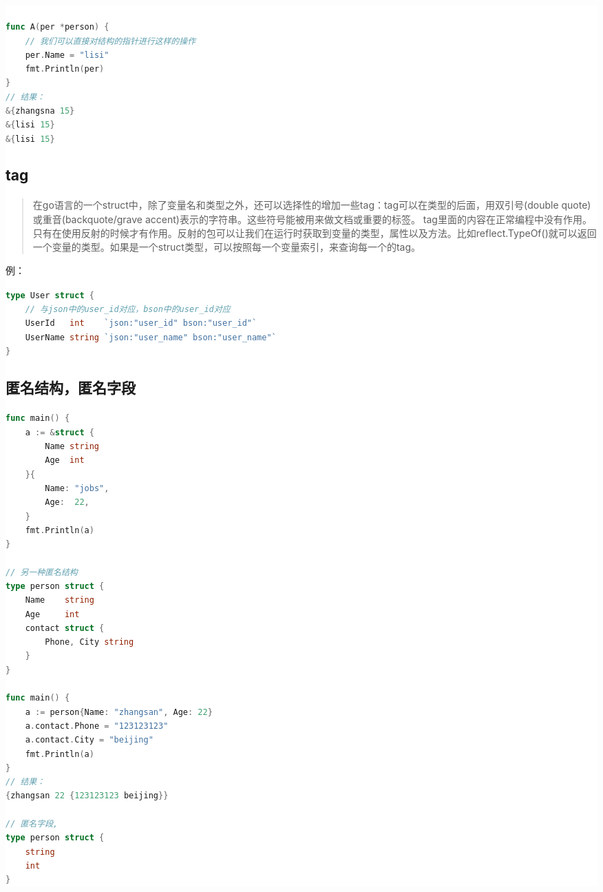 ```go

func A(per *person) {
    // 我们可以直接对结构的指针进行这样的操作
	per.Name = "lisi"
	fmt.Println(per)
}
// 结果：
&{zhangsna 15}
&{lisi 15}
&{lisi 15}
```
##  tag
>在go语言的一个struct中，除了变量名和类型之外，还可以选择性的增加一些tag：tag可以在类型的后面，用双引号(double quote)或重音(backquote/grave accent)表示的字符串。这些符号能被用来做文档或重要的标签。
tag里面的内容在正常编程中没有作用。只有在使用反射的时候才有作用。反射的包可以让我们在运行时获取到变量的类型，属性以及方法。比如reflect.TypeOf()就可以返回一个变量的类型。如果是一个struct类型，可以按照每一个变量索引，来查询每一个的tag。

例：
```go
type User struct {
    // 与json中的user_id对应，bson中的user_id对应
    UserId   int    `json:"user_id" bson:"user_id"`
    UserName string `json:"user_name" bson:"user_name"`
}
```
##  匿名结构，匿名字段
```go
func main() {
	a := &struct {
		Name string
		Age  int
	}{
		Name: "jobs",
		Age:  22,
	}
	fmt.Println(a)
}

// 另一种匿名结构
type person struct {
	Name    string
	Age     int
	contact struct {
		Phone, City string
	}
}

func main() {
	a := person{Name: "zhangsan", Age: 22}
	a.contact.Phone = "123123123"
	a.contact.City = "beijing"
	fmt.Println(a)
}
// 结果：
{zhangsan 22 {123123123 beijing}}

// 匿名字段,
type person struct {
	string
	int
}

```